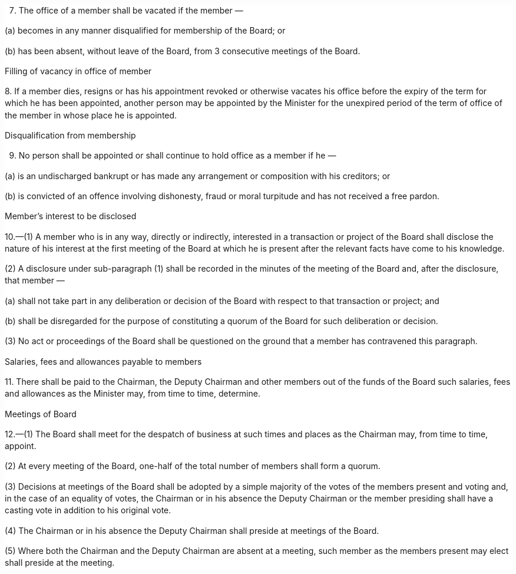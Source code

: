 7. The office of a member shall be vacated if the member —

(a) becomes in any manner disqualified for membership of the Board; or

(b) has been absent, without leave of the Board, from 3 consecutive meetings of the Board.

Filling of vacancy in office of member

8\. If a member dies, resigns or has his appointment revoked or otherwise vacates his office before the expiry of the term for which he has been appointed, another person may be appointed by the Minister for the unexpired period of the term of office of the member in whose place he is appointed.

Disqualification from membership

9. No person shall be appointed or shall continue to hold office as a member if he —

(a) is an undischarged bankrupt or has made any arrangement or composition with his creditors; or

(b) is convicted of an offence involving dishonesty, fraud or moral turpitude and has not received a free pardon.

Member’s interest to be disclosed

10.—(1) A member who is in any way, directly or indirectly, interested in a transaction or project of the Board shall disclose the nature of his interest at the first meeting of the Board at which he is present after the relevant facts have come to his knowledge.

(2) A disclosure under sub-paragraph (1) shall be recorded in the minutes of the meeting of the Board and, after the disclosure, that member —

(a) shall not take part in any deliberation or decision of the Board with respect to that transaction or project; and

(b) shall be disregarded for the purpose of constituting a quorum of the Board for such deliberation or decision.

(3) No act or proceedings of the Board shall be questioned on the ground that a member has contravened this paragraph.

Salaries, fees and allowances payable to members

11\. There shall be paid to the Chairman, the Deputy Chairman and other members out of the funds of the Board such salaries, fees and allowances as the Minister may, from time to time, determine.

Meetings of Board

12.—(1) The Board shall meet for the despatch of business at such times and places as the Chairman may, from time to time, appoint.

(2) At every meeting of the Board, one-half of the total number of members shall form a quorum.

(3) Decisions at meetings of the Board shall be adopted by a simple majority of the votes of the members present and voting and, in the case of an equality of votes, the Chairman or in his absence the Deputy Chairman or the member presiding shall have a casting vote in addition to his original vote.

(4) The Chairman or in his absence the Deputy Chairman shall preside at meetings of the Board.

(5) Where both the Chairman and the Deputy Chairman are absent at a meeting, such member as the members present may elect shall preside at the meeting.
